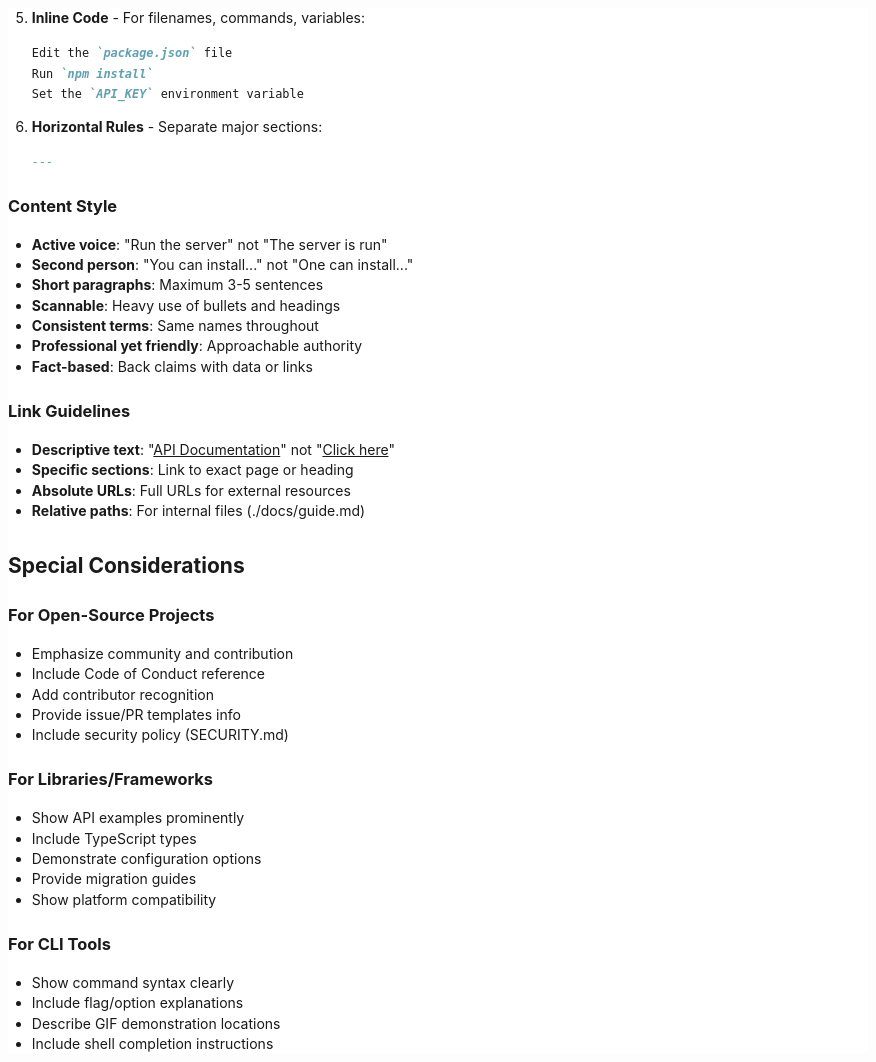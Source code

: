 5. **Inline Code** - For filenames, commands, variables:
   ```markdown
   Edit the `package.json` file
   Run `npm install`
   Set the `API_KEY` environment variable
   ```

6. **Horizontal Rules** - Separate major sections:
   ```markdown
   ---
   ```

### Content Style

- **Active voice**: "Run the server" not "The server is run"
- **Second person**: "You can install..." not "One can install..."
- **Short paragraphs**: Maximum 3-5 sentences
- **Scannable**: Heavy use of bullets and headings
- **Consistent terms**: Same names throughout
- **Professional yet friendly**: Approachable authority
- **Fact-based**: Back claims with data or links

### Link Guidelines

- **Descriptive text**: "[API Documentation](url)" not "[Click here](url)"
- **Specific sections**: Link to exact page or heading
- **Absolute URLs**: Full URLs for external resources
- **Relative paths**: For internal files (./docs/guide.md)

## Special Considerations

### For Open-Source Projects

- Emphasize community and contribution
- Include Code of Conduct reference
- Add contributor recognition
- Provide issue/PR templates info
- Include security policy (SECURITY.md)

### For Libraries/Frameworks

- Show API examples prominently
- Include TypeScript types
- Demonstrate configuration options
- Provide migration guides
- Show platform compatibility

### For CLI Tools

- Show command syntax clearly
- Include flag/option explanations
- Describe GIF demonstration locations
- Include shell completion instructions
